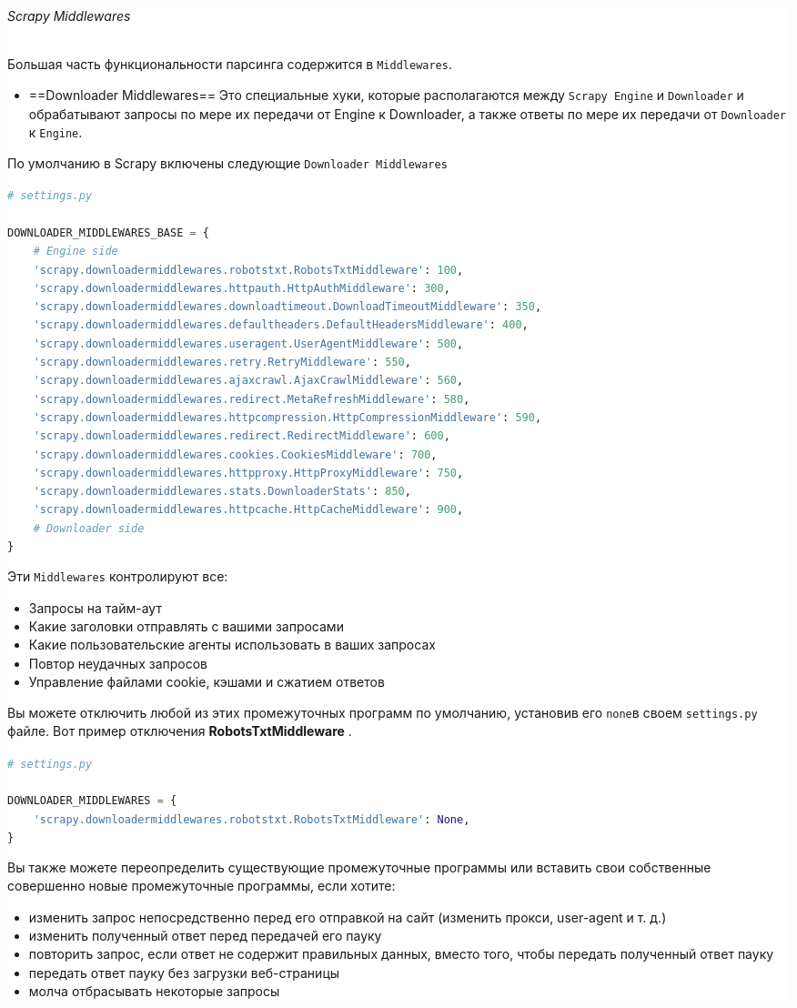 ###### Scrapy Middlewares
Большая часть функциональности парсинга содержится в `Middlewares`. 

- ==Downloader Middlewares==
Это специальные хуки, которые располагаются между `Scrapy Engine` и `Downloader` и обрабатывают запросы по мере их передачи от Engine к Downloader, а также ответы по мере их передачи от `Downloader` к `Engine`.

По умолчанию в Scrapy включены следующие `Downloader Middlewares`
```python
# settings.py

DOWNLOADER_MIDDLEWARES_BASE = {
    # Engine side
    'scrapy.downloadermiddlewares.robotstxt.RobotsTxtMiddleware': 100,
    'scrapy.downloadermiddlewares.httpauth.HttpAuthMiddleware': 300,
    'scrapy.downloadermiddlewares.downloadtimeout.DownloadTimeoutMiddleware': 350,
    'scrapy.downloadermiddlewares.defaultheaders.DefaultHeadersMiddleware': 400,
    'scrapy.downloadermiddlewares.useragent.UserAgentMiddleware': 500,
    'scrapy.downloadermiddlewares.retry.RetryMiddleware': 550,
    'scrapy.downloadermiddlewares.ajaxcrawl.AjaxCrawlMiddleware': 560,
    'scrapy.downloadermiddlewares.redirect.MetaRefreshMiddleware': 580,
    'scrapy.downloadermiddlewares.httpcompression.HttpCompressionMiddleware': 590,
    'scrapy.downloadermiddlewares.redirect.RedirectMiddleware': 600,
    'scrapy.downloadermiddlewares.cookies.CookiesMiddleware': 700,
    'scrapy.downloadermiddlewares.httpproxy.HttpProxyMiddleware': 750,
    'scrapy.downloadermiddlewares.stats.DownloaderStats': 850,
    'scrapy.downloadermiddlewares.httpcache.HttpCacheMiddleware': 900,
    # Downloader side
}
```

Эти `Middlewares` контролируют все:

- Запросы на тайм-аут
- Какие заголовки отправлять с вашими запросами
- Какие пользовательские агенты использовать в ваших запросах
- Повтор неудачных запросов
- Управление файлами cookie, кэшами и сжатием ответов

Вы можете отключить любой из этих промежуточных программ по умолчанию, установив его `none`в своем `settings.py`файле. Вот пример отключения **RobotsTxtMiddleware** .
```python
# settings.py

DOWNLOADER_MIDDLEWARES = {
    'scrapy.downloadermiddlewares.robotstxt.RobotsTxtMiddleware': None,
}
```

Вы также можете переопределить существующие промежуточные программы или вставить свои собственные совершенно новые промежуточные программы, если хотите:
- изменить запрос непосредственно перед его отправкой на сайт (изменить прокси, user-agent и т. д.)
- изменить полученный ответ перед передачей его пауку
- повторить запрос, если ответ не содержит правильных данных, вместо того, чтобы передать полученный ответ пауку
- передать ответ пауку без загрузки веб-страницы
- молча отбрасывать некоторые запросы
